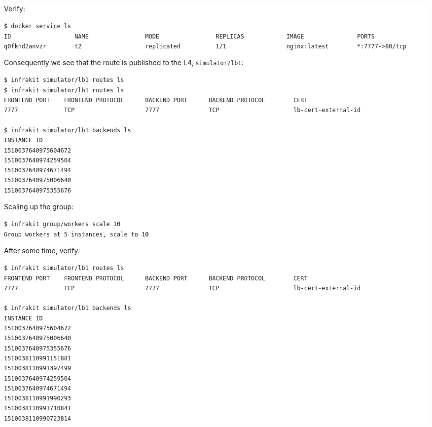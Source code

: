 Verify:

```
$ docker service ls
ID                  NAME                MODE                REPLICAS            IMAGE               PORTS
q0fknd2anvzr        t2                  replicated          1/1                 nginx:latest        *:7777->80/tcp
```

Consequently we see that the route is published to the L4, `simulator/lb1`:

```
$ infrakit simulator/lb1 routes ls
$ infrakit simulator/lb1 routes ls
FRONTEND PORT    FRONTEND PROTOCOL      BACKEND PORT      BACKEND PROTOCOL        CERT
7777             TCP                    7777              TCP                     lb-cert-external-id

$ infrakit simulator/lb1 backends ls
INSTANCE ID
1510037640975604672
1510037640974259504
1510037640974671494
1510037640975006640
1510037640975355676
```

Scaling up the group:

```
$ infrakit group/workers scale 10
Group workers at 5 instances, scale to 10
```

After some time, verify:

```
$ infrakit simulator/lb1 routes ls
FRONTEND PORT    FRONTEND PROTOCOL      BACKEND PORT      BACKEND PROTOCOL        CERT
7777             TCP                    7777              TCP                     lb-cert-external-id

$ infrakit simulator/lb1 backends ls
INSTANCE ID
1510037640975604672
1510037640975006640
1510037640975355676
1510038110991151881
1510038110991397499
1510037640974259504
1510037640974671494
1510038110991990293
1510038110991710841
1510038110990723814
```
